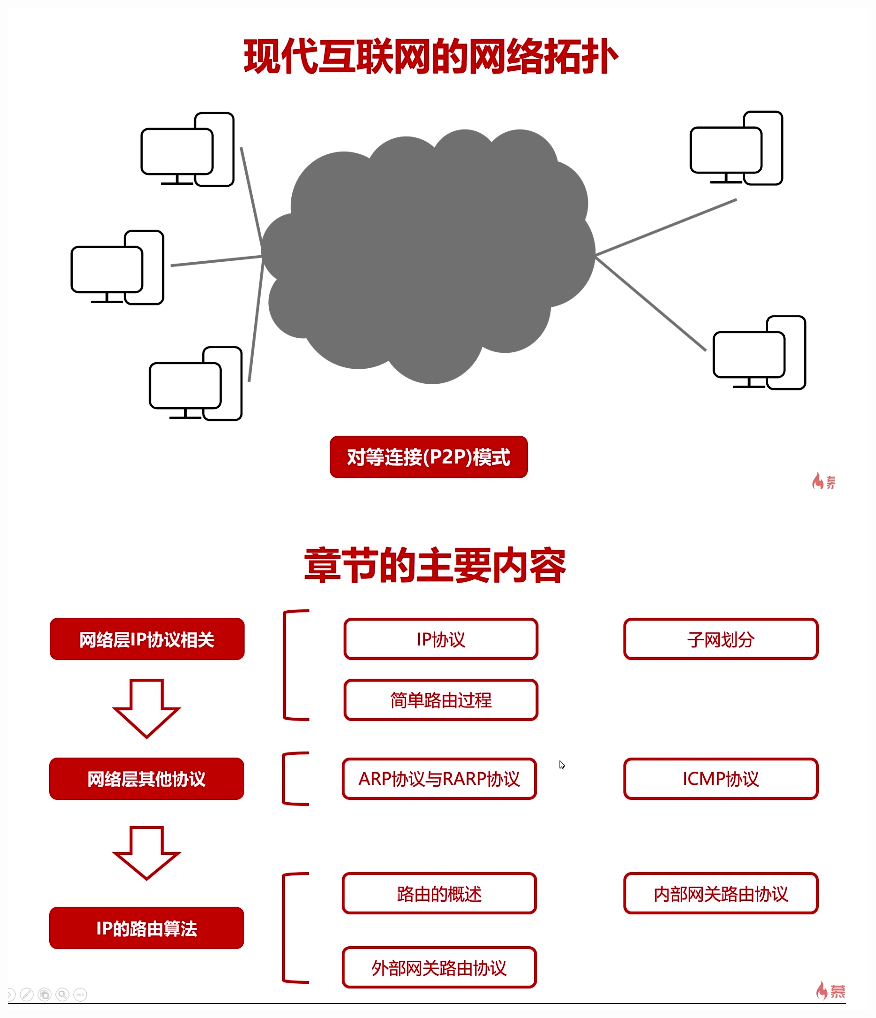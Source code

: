 ![image-20210405063822843](网络.assets/image-20210405063822843.png)

![image-20210405064304530](网络.assets/image-20210405064304530.png)